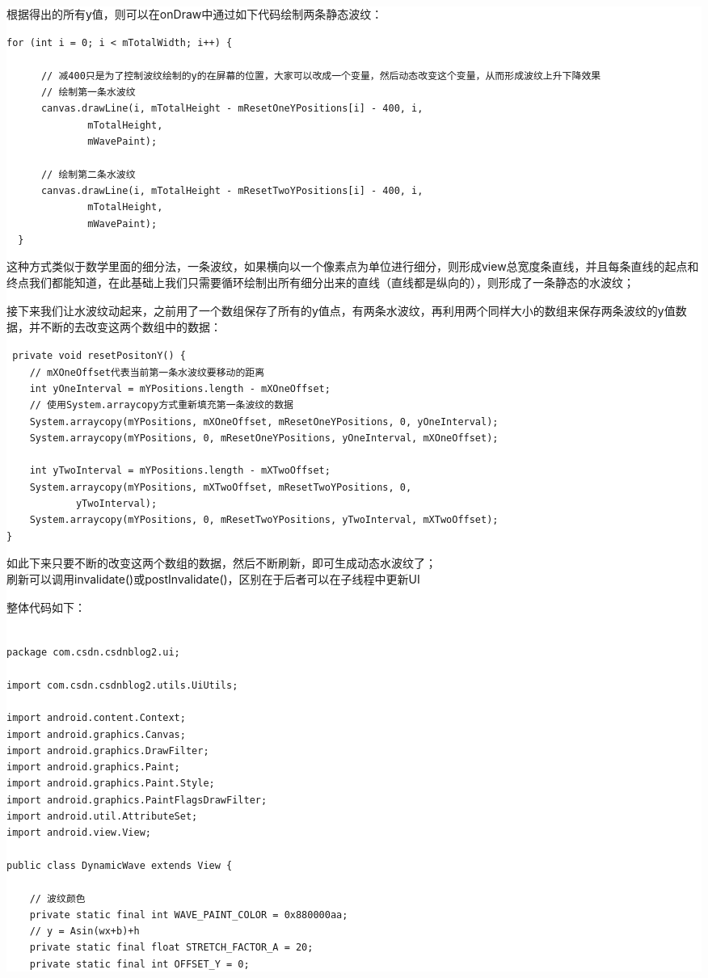
根据得出的所有y值，则可以在onDraw中通过如下代码绘制两条静态波纹：

```
for (int i = 0; i < mTotalWidth; i++) {  
  
      // 减400只是为了控制波纹绘制的y的在屏幕的位置，大家可以改成一个变量，然后动态改变这个变量，从而形成波纹上升下降效果  
      // 绘制第一条水波纹  
      canvas.drawLine(i, mTotalHeight - mResetOneYPositions[i] - 400, i,  
              mTotalHeight,  
              mWavePaint);  
  
      // 绘制第二条水波纹  
      canvas.drawLine(i, mTotalHeight - mResetTwoYPositions[i] - 400, i,  
              mTotalHeight,  
              mWavePaint);  
  }  
```


这种方式类似于数学里面的细分法，一条波纹，如果横向以一个像素点为单位进行细分，则形成view总宽度条直线，并且每条直线的起点和终点我们都能知道，在此基础上我们只需要循环绘制出所有细分出来的直线（直线都是纵向的），则形成了一条静态的水波纹；

接下来我们让水波纹动起来，之前用了一个数组保存了所有的y值点，有两条水波纹，再利用两个同样大小的数组来保存两条波纹的y值数据，并不断的去改变这两个数组中的数据：


```
 private void resetPositonY() {  
    // mXOneOffset代表当前第一条水波纹要移动的距离  
    int yOneInterval = mYPositions.length - mXOneOffset;  
    // 使用System.arraycopy方式重新填充第一条波纹的数据  
    System.arraycopy(mYPositions, mXOneOffset, mResetOneYPositions, 0, yOneInterval);  
    System.arraycopy(mYPositions, 0, mResetOneYPositions, yOneInterval, mXOneOffset);  
  
    int yTwoInterval = mYPositions.length - mXTwoOffset;  
    System.arraycopy(mYPositions, mXTwoOffset, mResetTwoYPositions, 0,  
            yTwoInterval);  
    System.arraycopy(mYPositions, 0, mResetTwoYPositions, yTwoInterval, mXTwoOffset);  
}  
```


如此下来只要不断的改变这两个数组的数据，然后不断刷新，即可生成动态水波纹了；           
刷新可以调用invalidate()或postInvalidate()，区别在于后者可以在子线程中更新UI

整体代码如下：


```

package com.csdn.csdnblog2.ui;

import com.csdn.csdnblog2.utils.UiUtils;

import android.content.Context;
import android.graphics.Canvas;
import android.graphics.DrawFilter;
import android.graphics.Paint;
import android.graphics.Paint.Style;
import android.graphics.PaintFlagsDrawFilter;
import android.util.AttributeSet;
import android.view.View;

public class DynamicWave extends View {

    // 波纹颜色
    private static final int WAVE_PAINT_COLOR = 0x880000aa;
    // y = Asin(wx+b)+h
    private static final float STRETCH_FACTOR_A = 20;
    private static final int OFFSET_Y = 0;
```